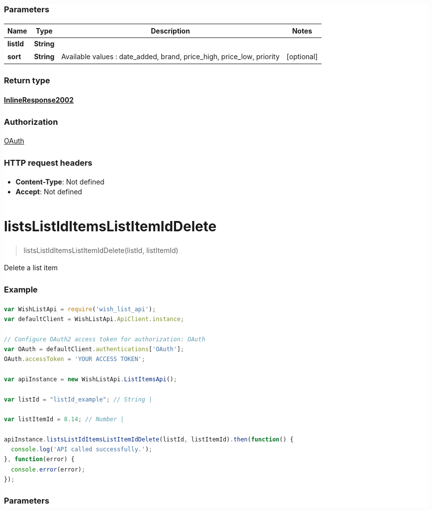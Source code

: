 ### Parameters

Name | Type | Description  | Notes
------------- | ------------- | ------------- | -------------
 **listId** | **String**|  | 
 **sort** | **String**| Available values : date_added, brand, price_high, price_low, priority | [optional] 

### Return type

[**InlineResponse2002**](InlineResponse2002.md)

### Authorization

[OAuth](../README.md#OAuth)

### HTTP request headers

 - **Content-Type**: Not defined
 - **Accept**: Not defined

<a name="listsListIdItemsListItemIdDelete"></a>
# **listsListIdItemsListItemIdDelete**
> listsListIdItemsListItemIdDelete(listId, listItemId)

Delete a list item

### Example
```javascript
var WishListApi = require('wish_list_api');
var defaultClient = WishListApi.ApiClient.instance;

// Configure OAuth2 access token for authorization: OAuth
var OAuth = defaultClient.authentications['OAuth'];
OAuth.accessToken = 'YOUR ACCESS TOKEN';

var apiInstance = new WishListApi.ListItemsApi();

var listId = "listId_example"; // String | 

var listItemId = 8.14; // Number | 

apiInstance.listsListIdItemsListItemIdDelete(listId, listItemId).then(function() {
  console.log('API called successfully.');
}, function(error) {
  console.error(error);
});

```

### Parameters
